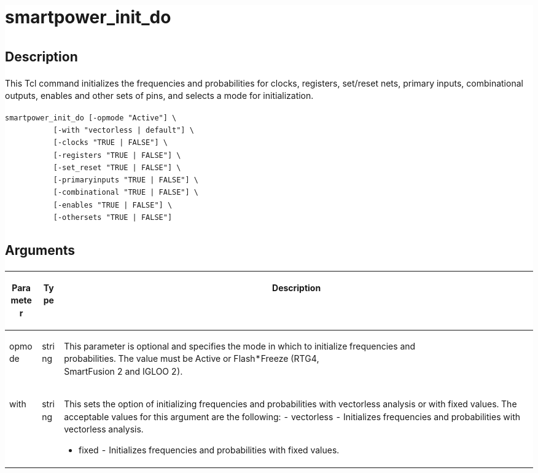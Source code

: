 # smartpower\_init\_do

## Description

This Tcl command initializes the frequencies and probabilities for clocks, registers, set/reset nets, primary inputs, combinational outputs, enables and other sets of pins, and selects a mode for initialization.

```
smartpower_init_do [-opmode "Active"] \
		   [-with "vectorless | default"] \
		   [-clocks "TRUE | FALSE"] \
		   [-registers "TRUE | FALSE"] \
		   [-set_reset "TRUE | FALSE"] \
		   [-primaryinputs "TRUE | FALSE"] \
		   [-combinational "TRUE | FALSE"] \
		   [-enables "TRUE | FALSE"] \
		   [-othersets "TRUE | FALSE"]
```

## Arguments

<table id="GUID-3A364CDC-09B1-41A8-88C6-A7F0B5348447"><thead><tr><th>

Parameter

</th><th>

Type

</th><th>

Description

</th></tr></thead><tbody><tr><td>

opmode

</td><td>

string

</td><td>

This parameter is optional and specifies the mode in which to initialize frequencies and<br /> probabilities. The value must be Active or Flash\*Freeze \(RTG4,<br /> SmartFusion 2 and IGLOO 2\).

</td></tr><tr><td>

with

</td><td>

string

</td><td>

This sets the option of initializing frequencies and probabilities with vectorless analysis or with fixed values. The acceptable values for this argument are the following: -   vectorless - Initializes frequencies and probabilities with vectorless analysis.
-   fixed - Initializes frequencies and probabilities with fixed values.

